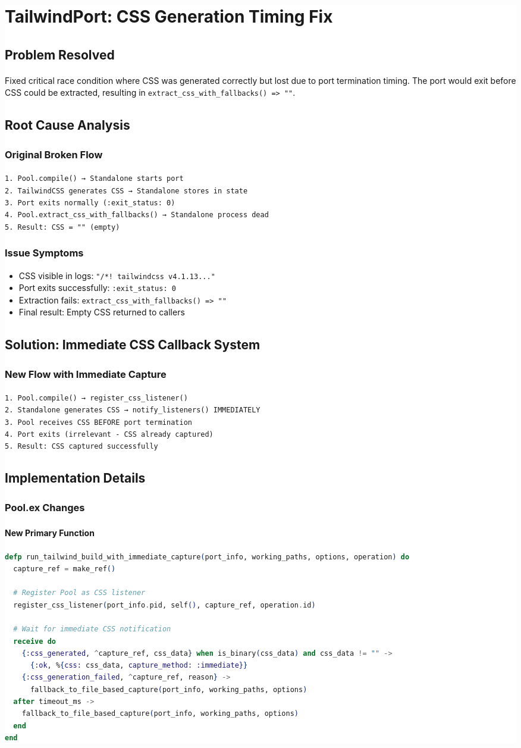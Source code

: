 # TailwindPort: CSS Generation Timing Fix

## Problem Resolved

Fixed critical race condition where CSS was generated correctly but lost due to port termination timing. The port would exit before CSS could be extracted, resulting in `extract_css_with_fallbacks() => ""`.

## Root Cause Analysis

### Original Broken Flow
```
1. Pool.compile() → Standalone starts port
2. TailwindCSS generates CSS → Standalone stores in state
3. Port exits normally (:exit_status: 0)
4. Pool.extract_css_with_fallbacks() → Standalone process dead
5. Result: CSS = "" (empty)
```

### Issue Symptoms
- CSS visible in logs: `"/*! tailwindcss v4.1.13..."`
- Port exits successfully: `:exit_status: 0`
- Extraction fails: `extract_css_with_fallbacks() => ""`
- Final result: Empty CSS returned to callers

## Solution: Immediate CSS Callback System

### New Flow with Immediate Capture
```
1. Pool.compile() → register_css_listener()
2. Standalone generates CSS → notify_listeners() IMMEDIATELY
3. Pool receives CSS BEFORE port termination
4. Port exits (irrelevant - CSS already captured)
5. Result: CSS captured successfully
```

## Implementation Details

### Pool.ex Changes

#### New Primary Function
```elixir
defp run_tailwind_build_with_immediate_capture(port_info, working_paths, options, operation) do
  capture_ref = make_ref()

  # Register Pool as CSS listener
  register_css_listener(port_info.pid, self(), capture_ref, operation.id)

  # Wait for immediate CSS notification
  receive do
    {:css_generated, ^capture_ref, css_data} when is_binary(css_data) and css_data != "" ->
      {:ok, %{css: css_data, capture_method: :immediate}}
    {:css_generation_failed, ^capture_ref, reason} ->
      fallback_to_file_based_capture(port_info, working_paths, options)
  after timeout_ms ->
    fallback_to_file_based_capture(port_info, working_paths, options)
  end
end
```
